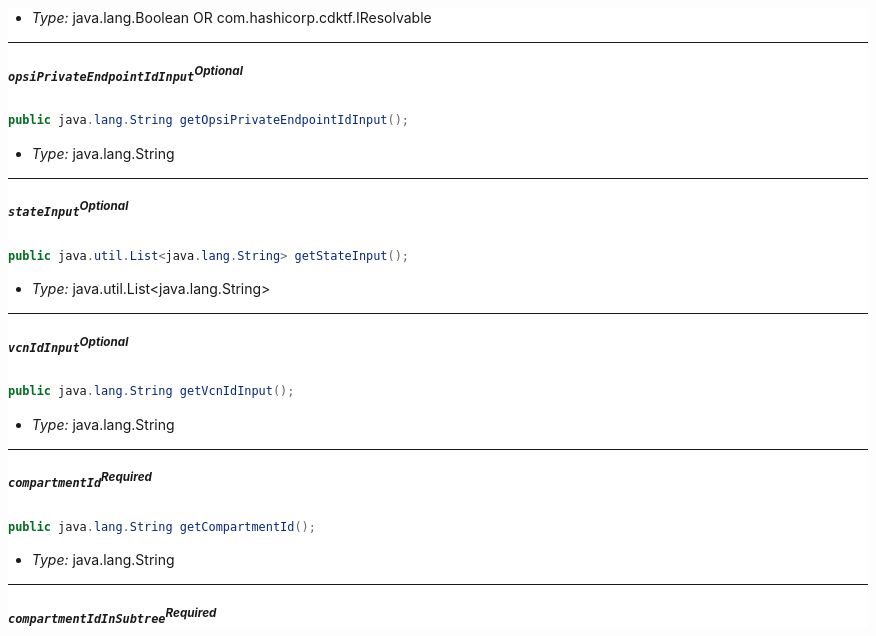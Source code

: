 - *Type:* java.lang.Boolean OR com.hashicorp.cdktf.IResolvable

---

##### `opsiPrivateEndpointIdInput`<sup>Optional</sup> <a name="opsiPrivateEndpointIdInput" id="rhizo-co-terraform-provider-oci.dataOciOpsiOperationsInsightsPrivateEndpoints.DataOciOpsiOperationsInsightsPrivateEndpoints.property.opsiPrivateEndpointIdInput"></a>

```java
public java.lang.String getOpsiPrivateEndpointIdInput();
```

- *Type:* java.lang.String

---

##### `stateInput`<sup>Optional</sup> <a name="stateInput" id="rhizo-co-terraform-provider-oci.dataOciOpsiOperationsInsightsPrivateEndpoints.DataOciOpsiOperationsInsightsPrivateEndpoints.property.stateInput"></a>

```java
public java.util.List<java.lang.String> getStateInput();
```

- *Type:* java.util.List<java.lang.String>

---

##### `vcnIdInput`<sup>Optional</sup> <a name="vcnIdInput" id="rhizo-co-terraform-provider-oci.dataOciOpsiOperationsInsightsPrivateEndpoints.DataOciOpsiOperationsInsightsPrivateEndpoints.property.vcnIdInput"></a>

```java
public java.lang.String getVcnIdInput();
```

- *Type:* java.lang.String

---

##### `compartmentId`<sup>Required</sup> <a name="compartmentId" id="rhizo-co-terraform-provider-oci.dataOciOpsiOperationsInsightsPrivateEndpoints.DataOciOpsiOperationsInsightsPrivateEndpoints.property.compartmentId"></a>

```java
public java.lang.String getCompartmentId();
```

- *Type:* java.lang.String

---

##### `compartmentIdInSubtree`<sup>Required</sup> <a name="compartmentIdInSubtree" id="rhizo-co-terraform-provider-oci.dataOciOpsiOperationsInsightsPrivateEndpoints.DataOciOpsiOperationsInsightsPrivateEndpoints.property.compartmentIdInSubtree"></a>

